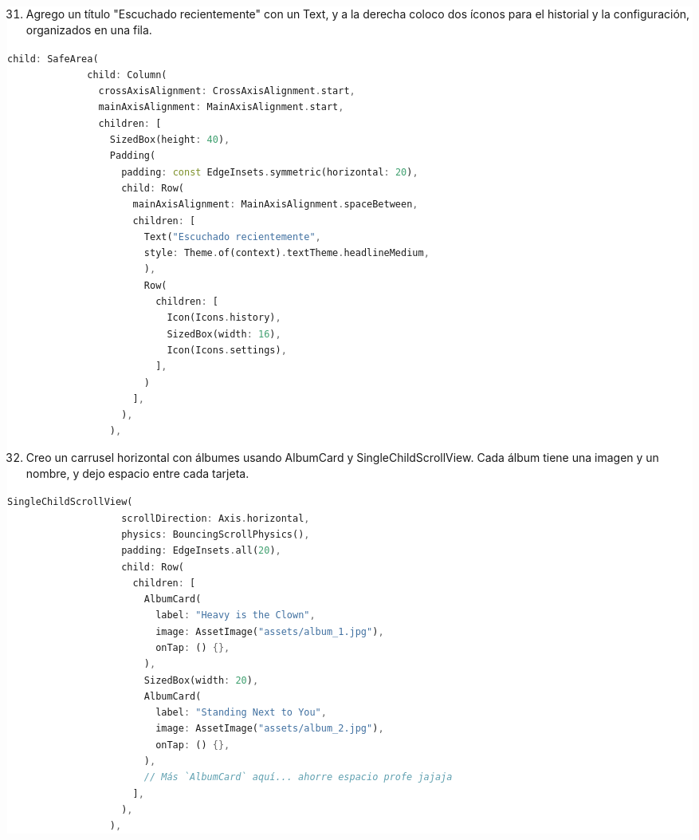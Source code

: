 31. Agrego un título "Escuchado recientemente" con un Text, y a la derecha coloco dos íconos para el historial y la configuración, organizados en una fila.

```dart
child: SafeArea(
              child: Column(
                crossAxisAlignment: CrossAxisAlignment.start,
                mainAxisAlignment: MainAxisAlignment.start,
                children: [
                  SizedBox(height: 40),
                  Padding(
                    padding: const EdgeInsets.symmetric(horizontal: 20),
                    child: Row(
                      mainAxisAlignment: MainAxisAlignment.spaceBetween,
                      children: [
                        Text("Escuchado recientemente",
                        style: Theme.of(context).textTheme.headlineMedium,
                        ),
                        Row(
                          children: [
                            Icon(Icons.history),
                            SizedBox(width: 16),
                            Icon(Icons.settings),
                          ],
                        )
                      ],
                    ),
                  ),
```

32. Creo un carrusel horizontal con álbumes usando AlbumCard y SingleChildScrollView. Cada álbum tiene una imagen y un nombre, y dejo espacio entre cada tarjeta.

```dart
SingleChildScrollView(
                    scrollDirection: Axis.horizontal,
                    physics: BouncingScrollPhysics(),
                    padding: EdgeInsets.all(20),
                    child: Row(
                      children: [
                        AlbumCard(
                          label: "Heavy is the Clown",
                          image: AssetImage("assets/album_1.jpg"), 
                          onTap: () {},
                        ),
                        SizedBox(width: 20),
                        AlbumCard(
                          label: "Standing Next to You",
                          image: AssetImage("assets/album_2.jpg"), 
                          onTap: () {},
                        ),
                        // Más `AlbumCard` aquí... ahorre espacio profe jajaja
                      ],
                    ),
                  ),
```
